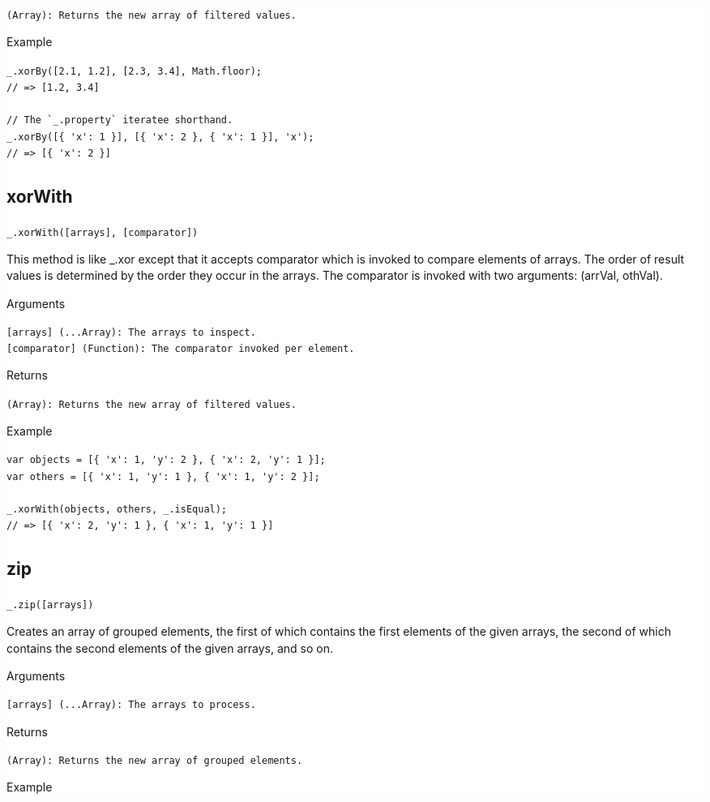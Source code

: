     (Array): Returns the new array of filtered values.

Example
	

    _.xorBy([2.1, 1.2], [2.3, 3.4], Math.floor);
    // => [1.2, 3.4]
    
    // The `_.property` iteratee shorthand.
    _.xorBy([{ 'x': 1 }], [{ 'x': 2 }, { 'x': 1 }], 'x');
    // => [{ 'x': 2 }]

 ## xorWith

    _.xorWith([arrays], [comparator])



This method is like _.xor except that it accepts comparator which is invoked to compare elements of arrays. The order of result values is determined by the order they occur in the arrays. The comparator is invoked with two arguments: (arrVal, othVal).



Arguments

    [arrays] (...Array): The arrays to inspect.
    [comparator] (Function): The comparator invoked per element.

Returns

    (Array): Returns the new array of filtered values.

Example
	

    var objects = [{ 'x': 1, 'y': 2 }, { 'x': 2, 'y': 1 }];
    var others = [{ 'x': 1, 'y': 1 }, { 'x': 1, 'y': 2 }];
    
    _.xorWith(objects, others, _.isEqual);
    // => [{ 'x': 2, 'y': 1 }, { 'x': 1, 'y': 1 }]

 ## zip

    _.zip([arrays])



Creates an array of grouped elements, the first of which contains the first elements of the given arrays, the second of which contains the second elements of the given arrays, and so on.



Arguments

    [arrays] (...Array): The arrays to process.

Returns

    (Array): Returns the new array of grouped elements.

Example
	